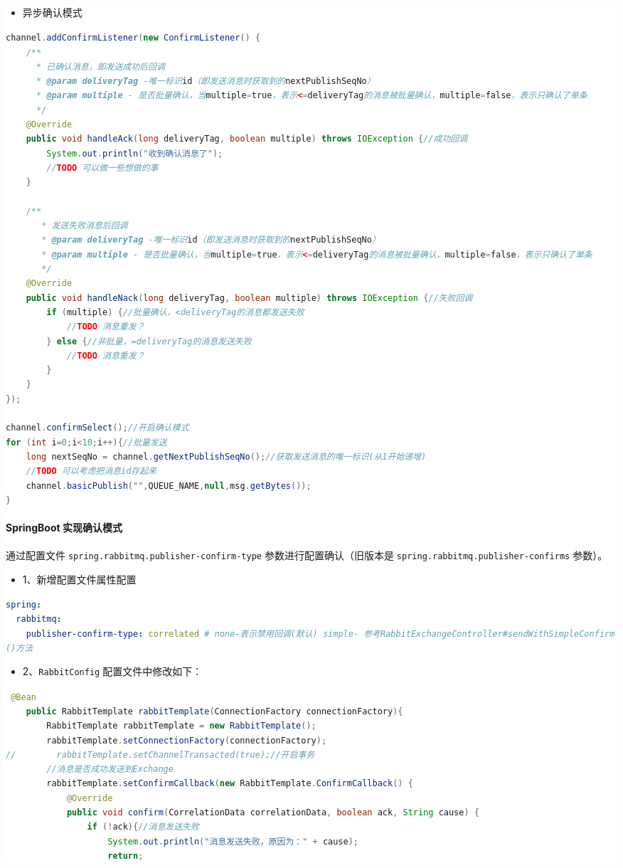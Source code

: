 - 异步确认模式

```java
channel.addConfirmListener(new ConfirmListener() {
    /**
      * 已确认消息，即发送成功后回调
      * @param deliveryTag -唯一标识id（即发送消息时获取到的nextPublishSeqNo）
      * @param multiple - 是否批量确认，当multiple=true，表示<=deliveryTag的消息被批量确认，multiple=false，表示只确认了单条
      */
    @Override
    public void handleAck(long deliveryTag, boolean multiple) throws IOException {//成功回调
        System.out.println("收到确认消息了");
        //TODO 可以做一些想做的事
    }

    /**
       * 发送失败消息后回调
       * @param deliveryTag -唯一标识id（即发送消息时获取到的nextPublishSeqNo）
       * @param multiple - 是否批量确认，当multiple=true，表示<=deliveryTag的消息被批量确认，multiple=false，表示只确认了单条
       */
    @Override
    public void handleNack(long deliveryTag, boolean multiple) throws IOException {//失败回调
        if (multiple) {//批量确认，<deliveryTag的消息都发送失败
            //TODO 消息重发？
        } else {//非批量，=deliveryTag的消息发送失败
            //TODO 消息重发？
        }
    }
});

channel.confirmSelect();//开启确认模式
for (int i=0;i<10;i++){//批量发送
    long nextSeqNo = channel.getNextPublishSeqNo();//获取发送消息的唯一标识(从1开始递增)
    //TODO 可以考虑把消息id存起来
    channel.basicPublish("",QUEUE_NAME,null,msg.getBytes());
}
```

#### SpringBoot 实现确认模式

通过配置文件 `spring.rabbitmq.publisher-confirm-type` 参数进行配置确认（旧版本是 `spring.rabbitmq.publisher-confirms` 参数）。

- 1、新增配置文件属性配置

```yaml
spring:
  rabbitmq:
    publisher-confirm-type: correlated # none-表示禁用回调(默认) simple- 参考RabbitExchangeController#sendWithSimpleConfirm()方法
```

- 2、`RabbitConfig` 配置文件中修改如下：

```java
 @Bean
    public RabbitTemplate rabbitTemplate(ConnectionFactory connectionFactory){
        RabbitTemplate rabbitTemplate = new RabbitTemplate();
        rabbitTemplate.setConnectionFactory(connectionFactory);
//        rabbitTemplate.setChannelTransacted(true);//开启事务
        //消息是否成功发送到Exchange
        rabbitTemplate.setConfirmCallback(new RabbitTemplate.ConfirmCallback() {
            @Override
            public void confirm(CorrelationData correlationData, boolean ack, String cause) {
                if (!ack){//消息发送失败
                    System.out.println("消息发送失败，原因为：" + cause);
                    return;
```